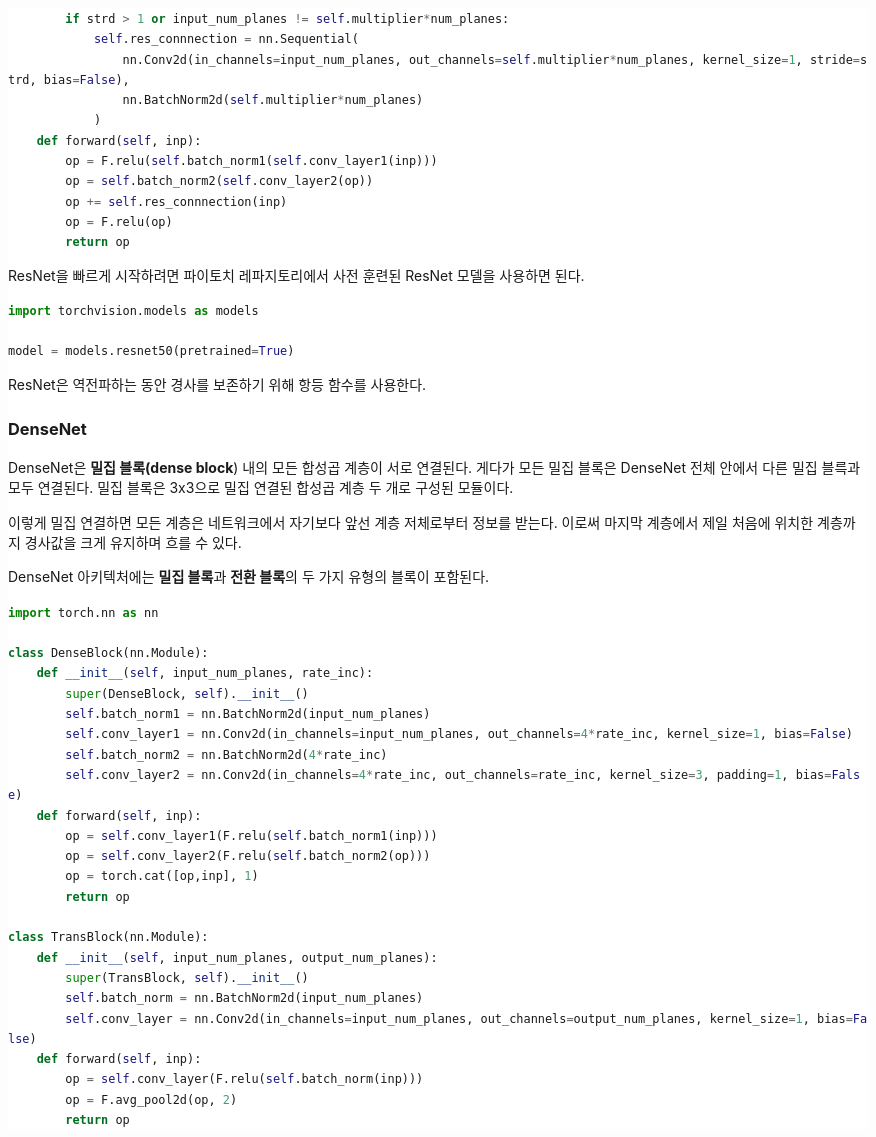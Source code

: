 ```python
        if strd > 1 or input_num_planes != self.multiplier*num_planes:
            self.res_connnection = nn.Sequential(
                nn.Conv2d(in_channels=input_num_planes, out_channels=self.multiplier*num_planes, kernel_size=1, stride=strd, bias=False),
                nn.BatchNorm2d(self.multiplier*num_planes)
            )
    def forward(self, inp):
        op = F.relu(self.batch_norm1(self.conv_layer1(inp)))
        op = self.batch_norm2(self.conv_layer2(op))
        op += self.res_connnection(inp)
        op = F.relu(op)
        return op
```

ResNet을 빠르게 시작하려면 파이토치 레파지토리에서 사전 훈련된 ResNet 모델을 사용하면 된다.

```python
import torchvision.models as models

model = models.resnet50(pretrained=True)
```

ResNet은 역전파하는 동안 경사를 보존하기 위해 항등 함수를 사용한다.

### DenseNet

DenseNet은 **밀집 블록(dense block**) 내의 모든 합성곱 계층이 서로 연결된다. 게다가 모든 밀집 블록은 DenseNet 전체 안에서 다른 밀집 블륵과 모두 연결된다. 밀집 블록은 3x3으로 밀집 연결된 합성곱 계층 두 개로 구성된 모듈이다.

이렇게 밀집 연결하면 모든 계층은 네트워크에서 자기보다 앞선 계층 저체로부터 정보를 받는다. 이로써 마지막 계층에서 제일 처음에 위치한 계층까지 경사값을 크게 유지하며 흐를 수 있다.

DenseNet 아키텍처에는 **밀집 블록**과 **전환 블록**의 두 가지 유형의 블록이 포함된다.

```python
import torch.nn as nn

class DenseBlock(nn.Module):
    def __init__(self, input_num_planes, rate_inc):
        super(DenseBlock, self).__init__()
        self.batch_norm1 = nn.BatchNorm2d(input_num_planes)
        self.conv_layer1 = nn.Conv2d(in_channels=input_num_planes, out_channels=4*rate_inc, kernel_size=1, bias=False)
        self.batch_norm2 = nn.BatchNorm2d(4*rate_inc)
        self.conv_layer2 = nn.Conv2d(in_channels=4*rate_inc, out_channels=rate_inc, kernel_size=3, padding=1, bias=False)
    def forward(self, inp):
        op = self.conv_layer1(F.relu(self.batch_norm1(inp)))
        op = self.conv_layer2(F.relu(self.batch_norm2(op)))
        op = torch.cat([op,inp], 1)
        return op

class TransBlock(nn.Module):
    def __init__(self, input_num_planes, output_num_planes):
        super(TransBlock, self).__init__()
        self.batch_norm = nn.BatchNorm2d(input_num_planes)
        self.conv_layer = nn.Conv2d(in_channels=input_num_planes, out_channels=output_num_planes, kernel_size=1, bias=False)
    def forward(self, inp):
        op = self.conv_layer(F.relu(self.batch_norm(inp)))
        op = F.avg_pool2d(op, 2)
        return op
```
